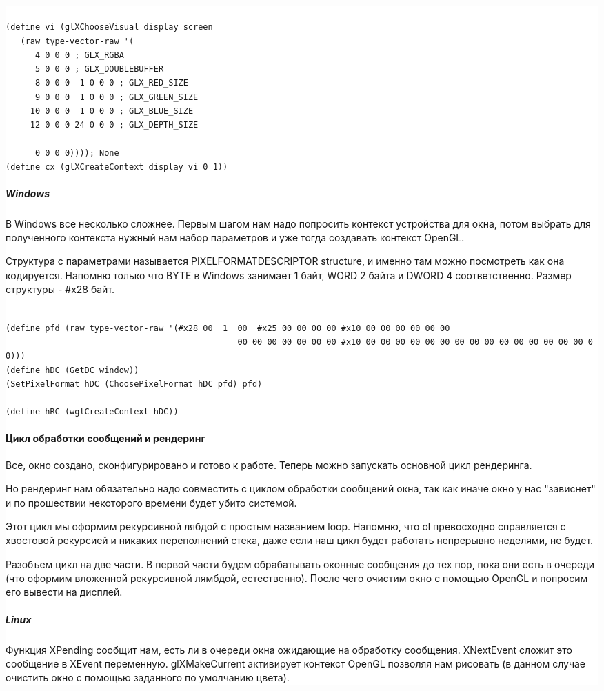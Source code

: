 <pre><code data-language="scheme">
(define vi (glXChooseVisual display screen
   (raw type-vector-raw '(
      4 0 0 0 ; GLX_RGBA
      5 0 0 0 ; GLX_DOUBLEBUFFER
      8 0 0 0  1 0 0 0 ; GLX_RED_SIZE
      9 0 0 0  1 0 0 0 ; GLX_GREEN_SIZE
     10 0 0 0  1 0 0 0 ; GLX_BLUE_SIZE
     12 0 0 0 24 0 0 0 ; GLX_DEPTH_SIZE

      0 0 0 0)))); None
(define cx (glXCreateContext display vi 0 1))
</code></pre>

##### <a name="context-win32"></a>Windows

   В Windows все несколько сложнее. Первым шагом нам надо попросить контекст устройства для окна, потом выбрать для полученного контекста нужный нам набор параметров и уже тогда создавать контекст OpenGL.

   Структура с параметрами называется [PIXELFORMATDESCRIPTOR structure](https://msdn.microsoft.com/en-us/library/windows/desktop/dd368826.aspx), и именно там можно посмотреть как она кодируется. Напомню только что BYTE в Windows занимает 1 байт, WORD 2 байта и DWORD 4 соответственно. Размер структуры - #x28 байт.

<pre><code data-language="scheme">
(define pfd (raw type-vector-raw '(#x28 00  1  00  #x25 00 00 00 00 #x10 00 00 00 00 00 00
                                               00 00 00 00 00 00 00 #x10 00 00 00 00 00 00 00 00 00 00 00 00 00 00 00 00)))
(define hDC (GetDC window))
(SetPixelFormat hDC (ChoosePixelFormat hDC pfd) pfd)

(define hRC (wglCreateContext hDC))
</code></pre>


#### <a name="loop"></a>Цикл обработки сообщений и рендеринг

   Все, окно создано, сконфигурировано и готово к работе. Теперь можно запускать основной цикл рендеринга.

   Но рендеринг нам обязательно надо совместить с циклом обработки сообщений окна, так как иначе окно у нас "зависнет" и по прошествии некоторого времени будет убито системой.

   Этот цикл мы оформим рекурсивной лябдой с простым названием loop. Напомню, что ol превосходно справляется с хвостовой рекурсией и никаких переполнений стека, даже если наш цикл будет работать непрерывно неделями, не будет.

   Разобъем цикл на две части. В первой части будем обрабатывать оконные сообщения до тех пор, пока они есть в очереди (что оформим вложенной рекурсивной лямбдой, естественно). После чего очистим окно с помощью OpenGL и попросим его вывести на дисплей.

##### <a name="loop-linux"></a>Linux

   Функция XPending сообщит нам, есть ли в очереди окна ожидающие на обработку сообщения. XNextEvent сложит это сообщение в XEvent переменную. glXMakeCurrent активирует контекст OpenGL позволяя нам рисовать (в данном случае очистить окно с помощью заданного по умолчанию цвета).
